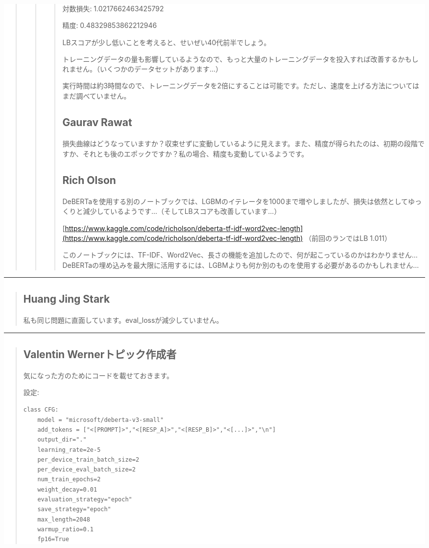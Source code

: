 > > > 
> > > 対数損失: 1.0217662463425792
> > > 
> > > 精度: 0.48329853862212946
> > > 
> > > LBスコアが少し低いことを考えると、せいぜい40代前半でしょう。
> > > 
> > > トレーニングデータの量も影響しているようなので、もっと大量のトレーニングデータを投入すれば改善するかもしれません。（いくつかのデータセットがあります...）
> > > 
> > > 実行時間は約3時間なので、トレーニングデータを2倍にすることは可能です。ただし、速度を上げる方法についてはまだ調べていません。
> > > 
> > > 
> > > 
> > > ## Gaurav Rawat
> > > 
> > > 損失曲線はどうなっていますか？収束せずに変動しているように見えます。また、精度が得られたのは、初期の段階ですか、それとも後のエポックですか？私の場合、精度も変動しているようです。
> > > 
> > > 
> > > 
> > > ## Rich Olson
> > > 
> > > DeBERTaを使用する別のノートブックでは、LGBMのイテレータを1000まで増やしましたが、損失は依然としてゆっくりと減少しているようです...（そしてLBスコアも改善しています...）
> > > 
> > > [https://www.kaggle.com/code/richolson/deberta-tf-idf-word2vec-length](https://www.kaggle.com/code/richolson/deberta-tf-idf-word2vec-length) （前回のランではLB 1.011）
> > > 
> > > このノートブックには、TF-IDF、Word2Vec、長さの機能を追加したので、何が起こっているのかはわかりません... DeBERTaの埋め込みを最大限に活用するには、LGBMよりも何か別のものを使用する必要があるのかもしれません...
> > > 
> > > 
> > > 
---
> ## Huang Jing Stark
> 
> 私も同じ問題に直面しています。eval_lossが減少していません。
> 
> 
> 
---
> ## Valentin Wernerトピック作成者
> 
> 気になった方のためにコードを載せておきます。
> 
> 設定:
> 
> ```
> class CFG:
>     model = "microsoft/deberta-v3-small"
>     add_tokens = ["<[PROMPT]>","<[RESP_A]>","<[RESP_B]>","<[...]>","\n"]
>     output_dir="."
>     learning_rate=2e-5
>     per_device_train_batch_size=2
>     per_device_eval_batch_size=2
>     num_train_epochs=2
>     weight_decay=0.01
>     evaluation_strategy="epoch"
>     save_strategy="epoch"
>     max_length=2048
>     warmup_ratio=0.1
>     fp16=True
> 
> ```